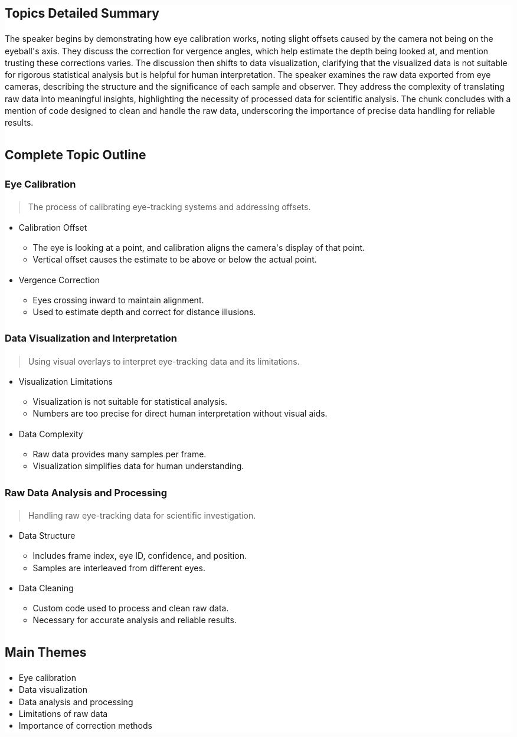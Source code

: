 ## Topics Detailed Summary
The speaker begins by demonstrating how eye calibration works, noting slight offsets caused by the camera not being on the eyeball's axis. They discuss the correction for vergence angles, which help estimate the depth being looked at, and mention trusting these corrections varies. The discussion then shifts to data visualization, clarifying that the visualized data is not suitable for rigorous statistical analysis but is helpful for human interpretation. The speaker examines the raw data exported from eye cameras, describing the structure and the significance of each sample and observer. They address the complexity of translating raw data into meaningful insights, highlighting the necessity of processed data for scientific analysis. The chunk concludes with a mention of code designed to clean and handle the raw data, underscoring the importance of precise data handling for reliable results.

## Complete Topic Outline
### Eye Calibration
> The process of calibrating eye-tracking systems and addressing offsets.
- Calibration Offset
  - The eye is looking at a point, and calibration aligns the camera's display of that point.
  - Vertical offset causes the estimate to be above or below the actual point.

- Vergence Correction
  - Eyes crossing inward to maintain alignment.
  - Used to estimate depth and correct for distance illusions.

### Data Visualization and Interpretation
> Using visual overlays to interpret eye-tracking data and its limitations.
- Visualization Limitations
  - Visualization is not suitable for statistical analysis.
  - Numbers are too precise for direct human interpretation without visual aids.

- Data Complexity
  - Raw data provides many samples per frame.
  - Visualization simplifies data for human understanding.

### Raw Data Analysis and Processing
> Handling raw eye-tracking data for scientific investigation.
- Data Structure
  - Includes frame index, eye ID, confidence, and position.
  - Samples are interleaved from different eyes.

- Data Cleaning
  - Custom code used to process and clean raw data.
  - Necessary for accurate analysis and reliable results.




## Main Themes
- Eye calibration
- Data visualization
- Data analysis and processing
- Limitations of raw data
- Importance of correction methods
